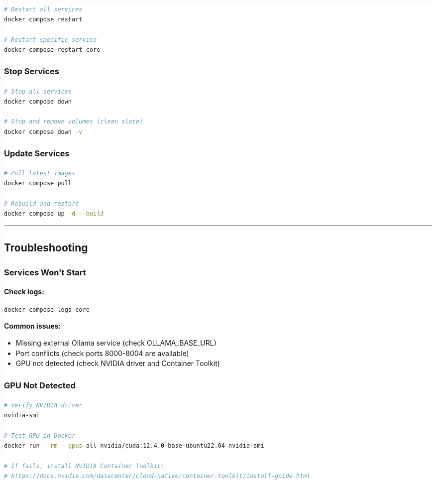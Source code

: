 ```bash
# Restart all services
docker compose restart

# Restart specific service
docker compose restart core
```

### Stop Services

```bash
# Stop all services
docker compose down

# Stop and remove volumes (clean slate)
docker compose down -v
```

### Update Services

```bash
# Pull latest images
docker compose pull

# Rebuild and restart
docker compose up -d --build
```

---

## Troubleshooting

### Services Won't Start

**Check logs:**
```bash
docker compose logs core
```

**Common issues:**
- Missing external Ollama service (check OLLAMA_BASE_URL)
- Port conflicts (check ports 8000-8004 are available)
- GPU not detected (check NVIDIA driver and Container Toolkit)

### GPU Not Detected

```bash
# Verify NVIDIA driver
nvidia-smi

# Test GPU in Docker
docker run --rm --gpus all nvidia/cuda:12.4.0-base-ubuntu22.04 nvidia-smi

# If fails, install NVIDIA Container Toolkit:
# https://docs.nvidia.com/datacenter/cloud-native/container-toolkit/install-guide.html
```
